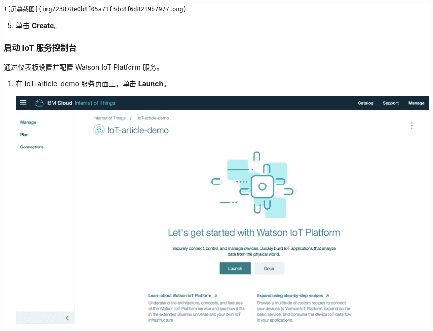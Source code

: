     ![屏幕截图](img/23878e0b8f05a71f3dc8f6d8219b7977.png)

5.  单击 **Create**。

### 启动 IoT 服务控制台

通过仪表板设置并配置 Watson IoT Platform 服务。

1.  在 IoT-article-demo 服务页面上，单击 **Launch**。

    ![屏幕截图](img/8f873dcc93c5a59eeb57ac3fb2fddb05.png)
